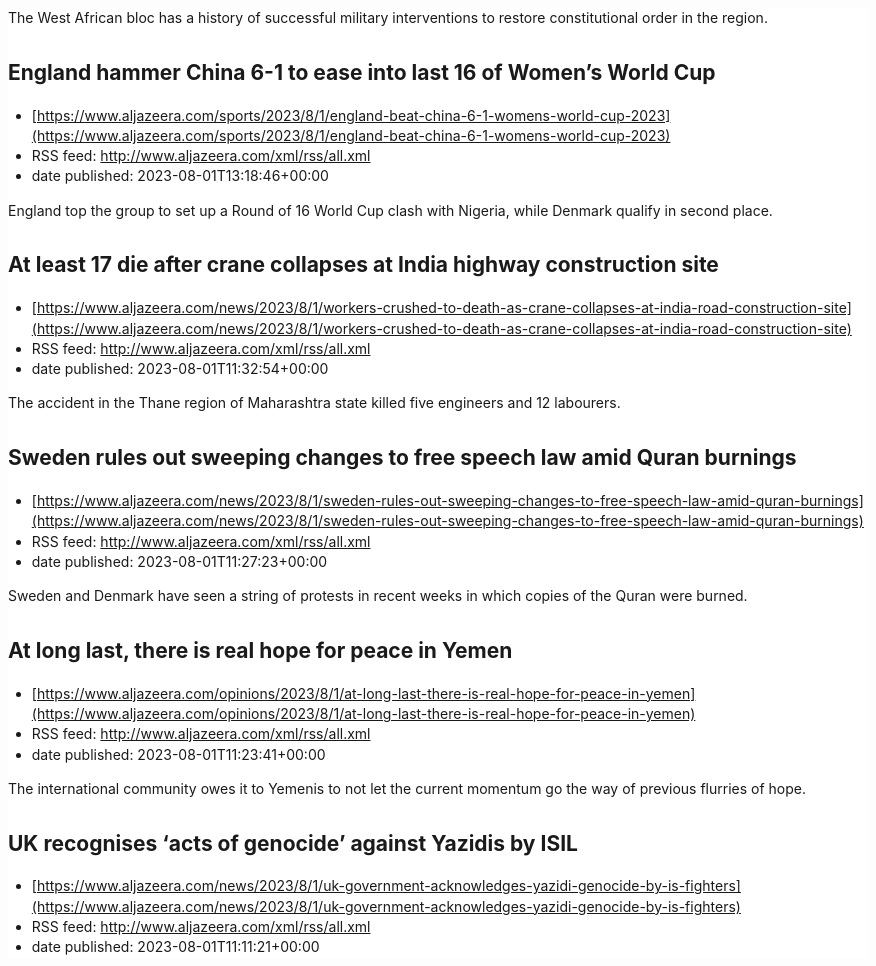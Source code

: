The West African bloc has a history of successful military interventions to restore constitutional order in the region.

## England hammer China 6-1 to ease into last 16 of Women’s World Cup
 - [https://www.aljazeera.com/sports/2023/8/1/england-beat-china-6-1-womens-world-cup-2023](https://www.aljazeera.com/sports/2023/8/1/england-beat-china-6-1-womens-world-cup-2023)
 - RSS feed: http://www.aljazeera.com/xml/rss/all.xml
 - date published: 2023-08-01T13:18:46+00:00

England top the group to set up a Round of 16 World Cup clash with Nigeria, while Denmark qualify in second place.

## At least 17 die after crane collapses at India highway construction site
 - [https://www.aljazeera.com/news/2023/8/1/workers-crushed-to-death-as-crane-collapses-at-india-road-construction-site](https://www.aljazeera.com/news/2023/8/1/workers-crushed-to-death-as-crane-collapses-at-india-road-construction-site)
 - RSS feed: http://www.aljazeera.com/xml/rss/all.xml
 - date published: 2023-08-01T11:32:54+00:00

The accident in the Thane region of Maharashtra state killed five engineers and 12 labourers.

## Sweden rules out sweeping changes to free speech law amid Quran burnings
 - [https://www.aljazeera.com/news/2023/8/1/sweden-rules-out-sweeping-changes-to-free-speech-law-amid-quran-burnings](https://www.aljazeera.com/news/2023/8/1/sweden-rules-out-sweeping-changes-to-free-speech-law-amid-quran-burnings)
 - RSS feed: http://www.aljazeera.com/xml/rss/all.xml
 - date published: 2023-08-01T11:27:23+00:00

Sweden and Denmark have seen a string of protests in recent weeks in which copies of the Quran were burned.

## At long last, there is real hope for peace in Yemen
 - [https://www.aljazeera.com/opinions/2023/8/1/at-long-last-there-is-real-hope-for-peace-in-yemen](https://www.aljazeera.com/opinions/2023/8/1/at-long-last-there-is-real-hope-for-peace-in-yemen)
 - RSS feed: http://www.aljazeera.com/xml/rss/all.xml
 - date published: 2023-08-01T11:23:41+00:00

The international community owes it to Yemenis to not let the current momentum go the way of previous flurries of hope.

## UK recognises ‘acts of genocide’ against Yazidis by ISIL
 - [https://www.aljazeera.com/news/2023/8/1/uk-government-acknowledges-yazidi-genocide-by-is-fighters](https://www.aljazeera.com/news/2023/8/1/uk-government-acknowledges-yazidi-genocide-by-is-fighters)
 - RSS feed: http://www.aljazeera.com/xml/rss/all.xml
 - date published: 2023-08-01T11:11:21+00:00
